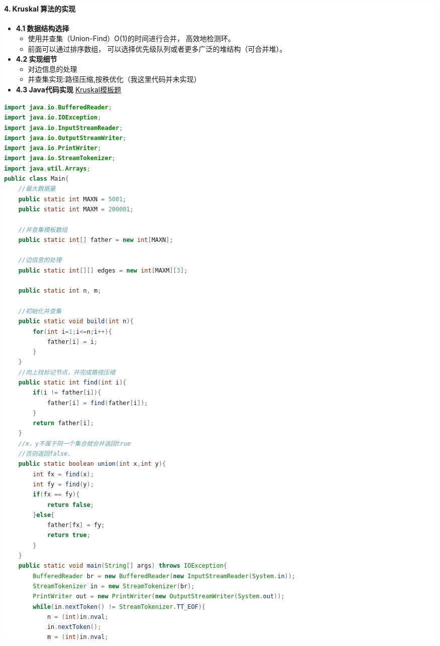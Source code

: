 #### **4. Kruskal 算法的实现**
   - **4.1 数据结构选择**
     - 使用并查集（Union-Find）O(1)的时间进行合并， 高效地检测环。
     - 前面可以通过排序数组， 可以选择优先级队列或者更多广泛的堆结构（可合并堆）。
   - **4.2 实现细节**
     - 对边信息的处理
     - 并查集实现:路径压缩,按秩优化（我这里代码并未实现）
   - **4.3 Java代码实现**
[Kruskal模板题](https://www.luogu.com.cn/problem/P3366)
```java
import java.io.BufferedReader;
import java.io.IOException;
import java.io.InputStreamReader;
import java.io.OutputStreamWriter;
import java.io.PrintWriter;
import java.io.StreamTokenizer;
import java.util.Arrays;
public class Main{
    //最大数据量
    public static int MAXN = 5001;
    public static int MAXM = 200001;
    
    //并查集模板数组
    public static int[] father = new int[MAXN];
    
    //边信息的处理
    public static int[][] edges = new int[MAXM][3];
    
    public static int n, m;
    
    //初始化并查集
    public static void build(int n){
        for(int i=1;i<=n;i++){
            father[i] = i;
        }
    }
    //向上找标记节点，并完成路径压缩
    public static int find(int i){
        if(i != father[i]){
            father[i] = find(father[i]);
        }
        return father[i];
    }
    //x，y不属于同一个集合就合并返回true
    //否则返回false.
    public static boolean union(int x,int y){
        int fx = find(x);
        int fy = find(y);
        if(fx == fy){
            return false;
        }else{
            father[fx] = fy;
            return true;
        }
    }
    public static void main(String[] args) throws IOException{
        BufferedReader br = new BufferedReader(new InputStreamReader(System.in));
        StreamTokenizer in = new StreamTokenizer(br);
        PrintWriter out = new PrintWriter(new OutputStreamWriter(System.out));
        while(in.nextToken() != StreamTokenizer.TT_EOF){
            n = (int)in.nval;
            in.nextToken();
            m = (int)in.nval;
```